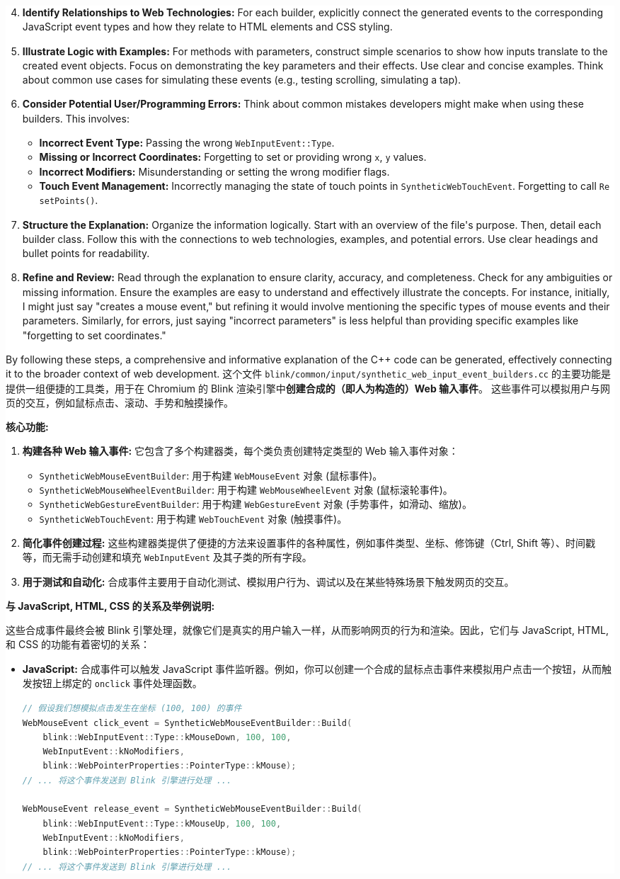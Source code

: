 4. **Identify Relationships to Web Technologies:**  For each builder, explicitly connect the generated events to the corresponding JavaScript event types and how they relate to HTML elements and CSS styling.

5. **Illustrate Logic with Examples:**  For methods with parameters, construct simple scenarios to show how inputs translate to the created event objects. Focus on demonstrating the key parameters and their effects. Use clear and concise examples. Think about common use cases for simulating these events (e.g., testing scrolling, simulating a tap).

6. **Consider Potential User/Programming Errors:**  Think about common mistakes developers might make when using these builders. This involves:
    * **Incorrect Event Type:** Passing the wrong `WebInputEvent::Type`.
    * **Missing or Incorrect Coordinates:**  Forgetting to set or providing wrong `x`, `y` values.
    * **Incorrect Modifiers:**  Misunderstanding or setting the wrong modifier flags.
    * **Touch Event Management:**  Incorrectly managing the state of touch points in `SyntheticWebTouchEvent`. Forgetting to call `ResetPoints()`.

7. **Structure the Explanation:**  Organize the information logically. Start with an overview of the file's purpose. Then, detail each builder class. Follow this with the connections to web technologies, examples, and potential errors. Use clear headings and bullet points for readability.

8. **Refine and Review:**  Read through the explanation to ensure clarity, accuracy, and completeness. Check for any ambiguities or missing information. Ensure the examples are easy to understand and effectively illustrate the concepts. For instance, initially, I might just say "creates a mouse event," but refining it would involve mentioning the specific types of mouse events and their parameters. Similarly, for errors, just saying "incorrect parameters" is less helpful than providing specific examples like "forgetting to set coordinates."

By following these steps,  a comprehensive and informative explanation of the C++ code can be generated, effectively connecting it to the broader context of web development.
这个文件 `blink/common/input/synthetic_web_input_event_builders.cc` 的主要功能是提供一组便捷的工具类，用于在 Chromium 的 Blink 渲染引擎中**创建合成的（即人为构造的）Web 输入事件**。 这些事件可以模拟用户与网页的交互，例如鼠标点击、滚动、手势和触摸操作。

**核心功能:**

1. **构建各种 Web 输入事件:**  它包含了多个构建器类，每个类负责创建特定类型的 Web 输入事件对象：
   - `SyntheticWebMouseEventBuilder`: 用于构建 `WebMouseEvent` 对象 (鼠标事件)。
   - `SyntheticWebMouseWheelEventBuilder`: 用于构建 `WebMouseWheelEvent` 对象 (鼠标滚轮事件)。
   - `SyntheticWebGestureEventBuilder`: 用于构建 `WebGestureEvent` 对象 (手势事件，如滑动、缩放)。
   - `SyntheticWebTouchEvent`: 用于构建 `WebTouchEvent` 对象 (触摸事件)。

2. **简化事件创建过程:** 这些构建器类提供了便捷的方法来设置事件的各种属性，例如事件类型、坐标、修饰键（Ctrl, Shift 等）、时间戳等，而无需手动创建和填充 `WebInputEvent` 及其子类的所有字段。

3. **用于测试和自动化:** 合成事件主要用于自动化测试、模拟用户行为、调试以及在某些特殊场景下触发网页的交互。

**与 JavaScript, HTML, CSS 的关系及举例说明:**

这些合成事件最终会被 Blink 引擎处理，就像它们是真实的用户输入一样，从而影响网页的行为和渲染。因此，它们与 JavaScript, HTML, 和 CSS 的功能有着密切的关系：

* **JavaScript:**  合成事件可以触发 JavaScript 事件监听器。例如，你可以创建一个合成的鼠标点击事件来模拟用户点击一个按钮，从而触发按钮上绑定的 `onclick` 事件处理函数。

   ```c++
   // 假设我们想模拟点击发生在坐标 (100, 100) 的事件
   WebMouseEvent click_event = SyntheticWebMouseEventBuilder::Build(
       blink::WebInputEvent::Type::kMouseDown, 100, 100,
       WebInputEvent::kNoModifiers,
       blink::WebPointerProperties::PointerType::kMouse);
   // ... 将这个事件发送到 Blink 引擎进行处理 ...

   WebMouseEvent release_event = SyntheticWebMouseEventBuilder::Build(
       blink::WebInputEvent::Type::kMouseUp, 100, 100,
       WebInputEvent::kNoModifiers,
       blink::WebPointerProperties::PointerType::kMouse);
   // ... 将这个事件发送到 Blink 引擎进行处理 ...
   ```
